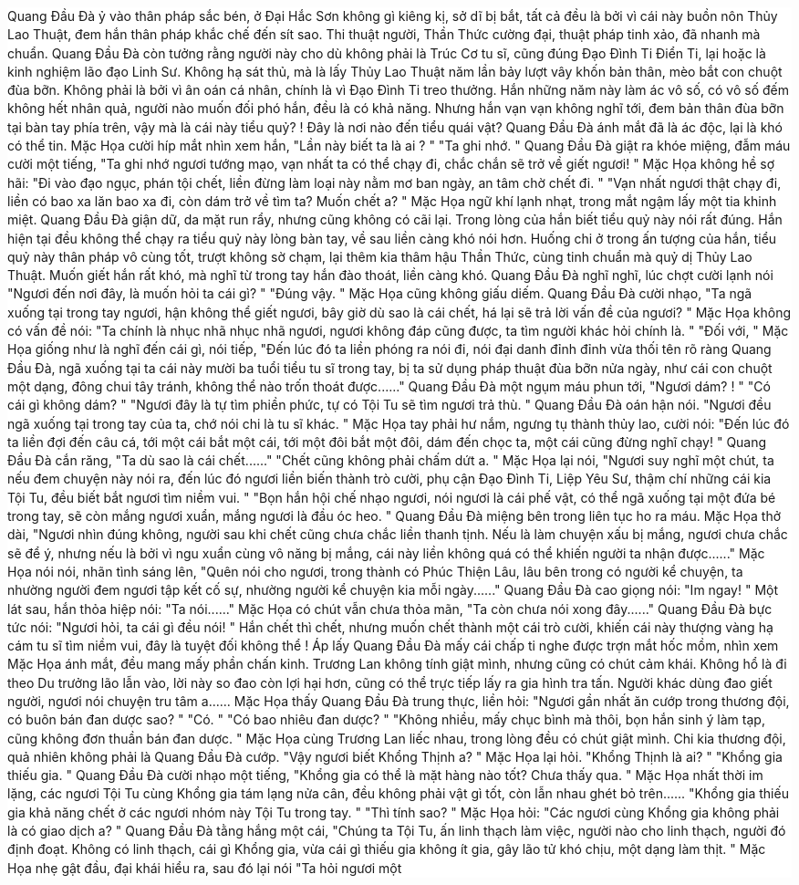 Quang Đầu Đà ỷ vào thân pháp sắc bén, ở Đại Hắc Sơn không gì kiêng kị, sở dĩ bị bắt, tất cả đều là bởi vì cái này buồn nôn Thủy Lao Thuật, đem hắn thân pháp khắc chế đến sít sao. Thi thuật người, Thần Thức cường đại, thuật pháp tinh xảo, đã nhanh mà chuẩn. Quang Đầu Đà còn tưởng rằng người này cho dù không phải là Trúc Cơ tu sĩ, cũng đúng Đạo Đình Ti Điển Ti, lại hoặc là kinh nghiệm lão đạo Linh Sư. Không hạ sát thủ, mà là lấy Thủy Lao Thuật năm lần bảy lượt vây khốn bản thân, mèo bắt con chuột đùa bỡn. Không phải là bởi vì ân oán cá nhân, chính là vì Đạo Đình Ti treo thưởng. Hắn những năm này làm ác vô số, có vô số đếm không hết nhân quả, người nào muốn đối phó hắn, đều là có khả năng. Nhưng hắn vạn vạn không nghĩ tới, đem bản thân đùa bỡn tại bàn tay phía trên, vậy mà là cái này tiểu quỷ? ! Đây là nơi nào đến tiểu quái vật? Quang Đầu Đà ánh mắt đã là ác độc, lại là khó có thể tin. Mặc Họa cười híp mắt nhìn xem hắn, "Lần này biết ta là ai ? " "Ta ghi nhớ. " Quang Đầu Đà giật ra khóe miệng, đẫm máu cười một tiếng, "Ta ghi nhớ ngươi tướng mạo, vạn nhất ta có thể chạy đi, chắc chắn sẽ trở về giết ngươi! " Mặc Họa không hề sợ hãi: "Đi vào đạo ngục, phán tội chết, liền đừng làm loại này nằm mơ ban ngày, an tâm chờ chết đi. " "Vạn nhất ngươi thật chạy đi, liền có bao xa lăn bao xa đi, còn dám trở về tìm ta? Muốn chết a? " Mặc Họa ngữ khí lạnh nhạt, trong mắt ngậm lấy một tia khinh miệt. Quang Đầu Đà giận dữ, da mặt run rẩy, nhưng cũng không có cãi lại. Trong lòng của hắn biết tiểu quỷ này nói rất đúng. Hắn hiện tại đều không thể chạy ra tiểu quỷ này lòng bàn tay, về sau liền càng khó nói hơn. Huống chi ở trong ấn tượng của hắn, tiểu quỷ này thân pháp vô cùng tốt, trượt không sờ chạm, lại thêm kia thâm hậu Thần Thức, cùng tinh chuẩn mà quỷ dị Thủy Lao Thuật. Muốn giết hắn rất khó, mà nghĩ từ trong tay hắn đào thoát, liền càng khó. Quang Đầu Đà nghĩ nghĩ, lúc chợt cười lạnh nói "Ngươi đến nơi đây, là muốn hỏi ta cái gì? " "Đúng vậy. " Mặc Họa cũng không giấu diếm. Quang Đầu Đà cười nhạo, "Ta ngã xuống tại trong tay ngươi, hận không thể giết ngươi, bây giờ dù sao là cái chết, há lại sẽ trả lời vấn đề của ngươi? " Mặc Họa không có vấn đề nói: "Ta chính là nhục nhã nhục nhã ngươi, ngươi không đáp cũng được, ta tìm người khác hỏi chính là. " "Đối với, " Mặc Họa giống như là nghĩ đến cái gì, nói tiếp, "Đến lúc đó ta liền phóng ra nói đi, nói đại danh đỉnh đỉnh vừa thối tên rõ ràng Quang Đầu Đà, ngã xuống tại ta cái này mười ba tuổi tiểu tu sĩ trong tay, bị ta sử dụng pháp thuật đùa bỡn nửa ngày, như cái con chuột một dạng, đông chui tây tránh, không thể nào trốn thoát được......" Quang Đầu Đà một ngụm máu phun tới, "Ngươi dám? ! " "Có cái gì không dám? " "Ngươi đây là tự tìm phiền phức, tự có Tội Tu sẽ tìm ngươi trả thù. " Quang Đầu Đà oán hận nói. "Ngươi đều ngã xuống tại trong tay của ta, chớ nói chi là tu sĩ khác. " Mặc Họa tay phải hư nắm, ngưng tụ thành thủy lao, cười nói: "Đến lúc đó ta liền đợi đến câu cá, tới một cái bắt một cái, tới một đôi bắt một đôi, dám đến chọc ta, một cái cũng đừng nghĩ chạy! " Quang Đầu Đà cắn răng, "Ta dù sao là cái chết......" "Chết cũng không phải chấm dứt a. " Mặc Họa lại nói, "Ngươi suy nghĩ một chút, ta nếu đem chuyện này nói ra, đến lúc đó ngươi liền biến thành trò cười, phụ cận Đạo Đình Ti, Liệp Yêu Sư, thậm chí những cái kia Tội Tu, đều biết bắt ngươi tìm niềm vui. " "Bọn hắn hội chế nhạo ngươi, nói ngươi là cái phế vật, có thể ngã xuống tại một đứa bé trong tay, sẽ còn mắng ngươi xuẩn, mắng ngươi là đầu óc heo. " Quang Đầu Đà miệng bên trong liên tục ho ra máu. Mặc Họa thở dài, "Ngươi nhìn đúng không, người sau khi chết cũng chưa chắc liền thanh tịnh. Nếu là làm chuyện xấu bị mắng, ngươi chưa chắc sẽ để ý, nhưng nếu là bởi vì ngu xuẩn cùng vô năng bị mắng, cái này liền không quá có thể khiến người ta nhận được......" Mặc Họa nói nói, nhãn tình sáng lên, "Quên nói cho ngươi, trong thành có Phúc Thiện Lâu, lâu bên trong có người kể chuyện, ta nhường người đem ngươi tập kết cố sự, nhường người kể chuyện kia mỗi ngày......" Quang Đầu Đà cao giọng nói: "Im ngay! " Một lát sau, hắn thỏa hiệp nói: "Ta nói......" Mặc Họa có chút vẫn chưa thỏa mãn, "Ta còn chưa nói xong đây......" Quang Đầu Đà bực tức nói: "Ngươi hỏi, ta cái gì đều nói! " Hắn chết thì chết, nhưng muốn chết thành một cái trò cười, khiến cái này thượng vàng hạ cám tu sĩ tìm niềm vui, đây là tuyệt đối không thể ! Áp lấy Quang Đầu Đà mấy cái chấp ti nghe được trợn mắt hốc mồm, nhìn xem Mặc Họa ánh mắt, đều mang mấy phần chấn kinh. Trương Lan không tính giật mình, nhưng cũng có chút cảm khái. Không hổ là đi theo Du trưởng lão lẫn vào, lời này so đao còn lợi hại hơn, cũng có thể trực tiếp lấy ra gia hình tra tấn. Người khác dùng đao giết người, ngươi nói chuyện tru tâm a...... Mặc Họa thấy Quang Đầu Đà trung thực, liền hỏi: "Ngươi gần nhất ăn cướp trong thương đội, có buôn bán đan dược sao? " "Có. " "Có bao nhiêu đan dược? " "Không nhiều, mấy chục bình mà thôi, bọn hắn sinh ý làm tạp, cũng không đơn thuần bán đan dược. " Mặc Họa cùng Trương Lan liếc nhau, trong lòng đều có chút giật mình. Chi kia thương đội, quả nhiên không phải là Quang Đầu Đà cướp. "Vậy ngươi biết Khổng Thịnh a? " Mặc Họa lại hỏi. "Khổng Thịnh là ai? " "Khổng gia thiếu gia. " Quang Đầu Đà cười nhạo một tiếng, "Khổng gia có thể là mặt hàng nào tốt? Chưa thấy qua. " Mặc Họa nhất thời im lặng, các ngươi Tội Tu cùng Khổng gia tám lạng nửa cân, đều không phải vật gì tốt, còn lẫn nhau ghét bỏ trên...... "Khổng gia thiếu gia khả năng chết ở các ngươi nhóm này Tội Tu trong tay. " "Thì tính sao? " Mặc Họa hỏi: "Các ngươi cùng Khổng gia không phải là có giao dịch a? " Quang Đầu Đà tằng hắng một cái, "Chúng ta Tội Tu, ấn linh thạch làm việc, người nào cho linh thạch, người đó định đoạt. Không có linh thạch, cái gì Khổng gia, vừa cái gì thiếu gia không ít gia, gây lão tử khó chịu, một dạng làm thịt. " Mặc Họa nhẹ gật đầu, đại khái hiểu ra, sau đó lại nói "Ta hỏi ngươi một